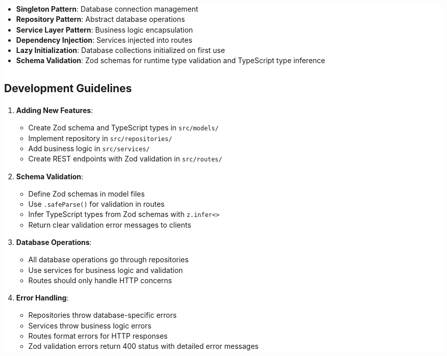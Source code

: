 - **Singleton Pattern**: Database connection management
- **Repository Pattern**: Abstract database operations
- **Service Layer Pattern**: Business logic encapsulation
- **Dependency Injection**: Services injected into routes
- **Lazy Initialization**: Database collections initialized on first use
- **Schema Validation**: Zod schemas for runtime type validation and TypeScript type inference

## Development Guidelines

1. **Adding New Features**:
   - Create Zod schema and TypeScript types in `src/models/`
   - Implement repository in `src/repositories/`
   - Add business logic in `src/services/`
   - Create REST endpoints with Zod validation in `src/routes/`

2. **Schema Validation**:
   - Define Zod schemas in model files
   - Use `.safeParse()` for validation in routes
   - Infer TypeScript types from Zod schemas with `z.infer<>`
   - Return clear validation error messages to clients

3. **Database Operations**:
   - All database operations go through repositories
   - Use services for business logic and validation
   - Routes should only handle HTTP concerns

4. **Error Handling**:
   - Repositories throw database-specific errors
   - Services throw business logic errors
   - Routes format errors for HTTP responses
   - Zod validation errors return 400 status with detailed error messages
